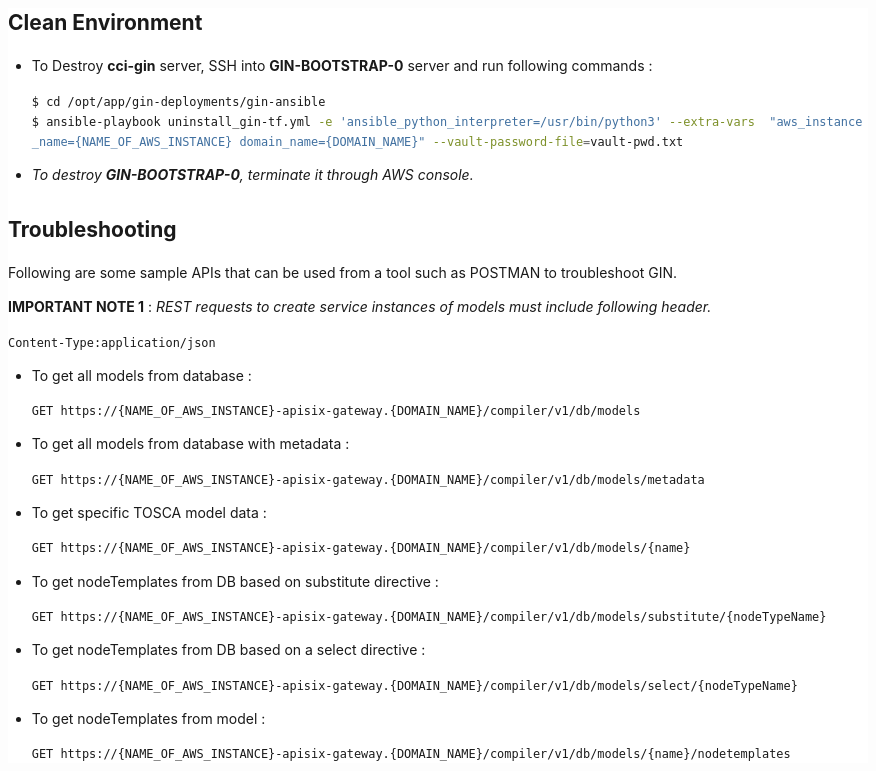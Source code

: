 ## Clean Environment

   - To Destroy **cci-gin** server, SSH into **GIN-BOOTSTRAP-0** server and run following commands :
  
     ```sh
     $ cd /opt/app/gin-deployments/gin-ansible
     $ ansible-playbook uninstall_gin-tf.yml -e 'ansible_python_interpreter=/usr/bin/python3' --extra-vars  "aws_instance_name={NAME_OF_AWS_INSTANCE} domain_name={DOMAIN_NAME}" --vault-password-file=vault-pwd.txt
     ```

   - *To destroy **GIN-BOOTSTRAP-0**, terminate it through AWS console.*

## Troubleshooting

Following are some sample APIs that can be used from a tool such as POSTMAN to troubleshoot GIN.

**IMPORTANT NOTE 1** : *REST requests to create service instances of models must include following header.*

  ```sh
  Content-Type:application/json
  ```
	
- To get all models from database :
  
  ```sh
  GET https://{NAME_OF_AWS_INSTANCE}-apisix-gateway.{DOMAIN_NAME}/compiler/v1/db/models
  ```

- To get all models from database with metadata :
  
  ```sh
  GET https://{NAME_OF_AWS_INSTANCE}-apisix-gateway.{DOMAIN_NAME}/compiler/v1/db/models/metadata
  ```

- To get specific TOSCA model data :
  
  ```sh
  GET https://{NAME_OF_AWS_INSTANCE}-apisix-gateway.{DOMAIN_NAME}/compiler/v1/db/models/{name}
  ```

- To get nodeTemplates from DB based on substitute directive :
  
  ```sh
  GET https://{NAME_OF_AWS_INSTANCE}-apisix-gateway.{DOMAIN_NAME}/compiler/v1/db/models/substitute/{nodeTypeName}
  ```

- To get nodeTemplates from DB based on a select directive :
  
  ```sh
  GET https://{NAME_OF_AWS_INSTANCE}-apisix-gateway.{DOMAIN_NAME}/compiler/v1/db/models/select/{nodeTypeName}
  ```

- To get nodeTemplates from model :
  
  ```sh
  GET https://{NAME_OF_AWS_INSTANCE}-apisix-gateway.{DOMAIN_NAME}/compiler/v1/db/models/{name}/nodetemplates
  ```
